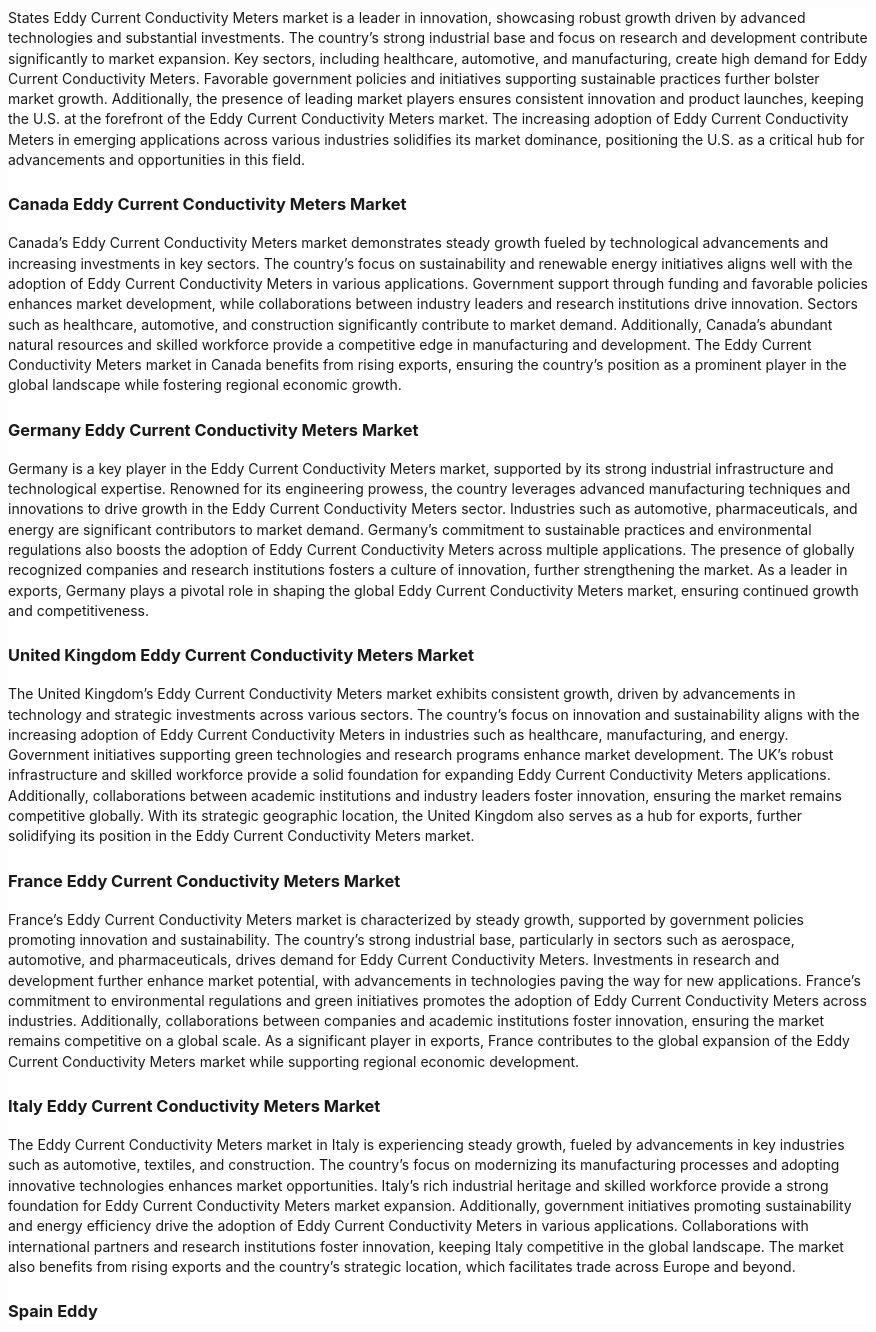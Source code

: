 States Eddy Current Conductivity Meters market is a leader in innovation, showcasing robust growth driven by advanced technologies and substantial investments. The country&rsquo;s strong industrial base and focus on research and development contribute significantly to market expansion. Key sectors, including healthcare, automotive, and manufacturing, create high demand for Eddy Current Conductivity Meters. Favorable government policies and initiatives supporting sustainable practices further bolster market growth. Additionally, the presence of leading market players ensures consistent innovation and product launches, keeping the U.S. at the forefront of the Eddy Current Conductivity Meters market. The increasing adoption of Eddy Current Conductivity Meters in emerging applications across various industries solidifies its market dominance, positioning the U.S. as a critical hub for advancements and opportunities in this field.</p><h3>Canada Eddy Current Conductivity Meters Market</h3><p>Canada&rsquo;s Eddy Current Conductivity Meters market demonstrates steady growth fueled by technological advancements and increasing investments in key sectors. The country&rsquo;s focus on sustainability and renewable energy initiatives aligns well with the adoption of Eddy Current Conductivity Meters in various applications. Government support through funding and favorable policies enhances market development, while collaborations between industry leaders and research institutions drive innovation. Sectors such as healthcare, automotive, and construction significantly contribute to market demand. Additionally, Canada&rsquo;s abundant natural resources and skilled workforce provide a competitive edge in manufacturing and development. The Eddy Current Conductivity Meters market in Canada benefits from rising exports, ensuring the country&rsquo;s position as a prominent player in the global landscape while fostering regional economic growth.</p><h3>Germany Eddy Current Conductivity Meters Market</h3><p>Germany is a key player in the Eddy Current Conductivity Meters market, supported by its strong industrial infrastructure and technological expertise. Renowned for its engineering prowess, the country leverages advanced manufacturing techniques and innovations to drive growth in the Eddy Current Conductivity Meters sector. Industries such as automotive, pharmaceuticals, and energy are significant contributors to market demand. Germany&rsquo;s commitment to sustainable practices and environmental regulations also boosts the adoption of Eddy Current Conductivity Meters across multiple applications. The presence of globally recognized companies and research institutions fosters a culture of innovation, further strengthening the market. As a leader in exports, Germany plays a pivotal role in shaping the global Eddy Current Conductivity Meters market, ensuring continued growth and competitiveness.</p><h3>United Kingdom Eddy Current Conductivity Meters Market</h3><p>The United Kingdom&rsquo;s Eddy Current Conductivity Meters market exhibits consistent growth, driven by advancements in technology and strategic investments across various sectors. The country&rsquo;s focus on innovation and sustainability aligns with the increasing adoption of Eddy Current Conductivity Meters in industries such as healthcare, manufacturing, and energy. Government initiatives supporting green technologies and research programs enhance market development. The UK&rsquo;s robust infrastructure and skilled workforce provide a solid foundation for expanding Eddy Current Conductivity Meters applications. Additionally, collaborations between academic institutions and industry leaders foster innovation, ensuring the market remains competitive globally. With its strategic geographic location, the United Kingdom also serves as a hub for exports, further solidifying its position in the Eddy Current Conductivity Meters market.</p><h3>France Eddy Current Conductivity Meters Market</h3><p>France&rsquo;s Eddy Current Conductivity Meters market is characterized by steady growth, supported by government policies promoting innovation and sustainability. The country&rsquo;s strong industrial base, particularly in sectors such as aerospace, automotive, and pharmaceuticals, drives demand for Eddy Current Conductivity Meters. Investments in research and development further enhance market potential, with advancements in technologies paving the way for new applications. France&rsquo;s commitment to environmental regulations and green initiatives promotes the adoption of Eddy Current Conductivity Meters across industries. Additionally, collaborations between companies and academic institutions foster innovation, ensuring the market remains competitive on a global scale. As a significant player in exports, France contributes to the global expansion of the Eddy Current Conductivity Meters market while supporting regional economic development.</p><h3>Italy Eddy Current Conductivity Meters Market</h3><p>The Eddy Current Conductivity Meters market in Italy is experiencing steady growth, fueled by advancements in key industries such as automotive, textiles, and construction. The country&rsquo;s focus on modernizing its manufacturing processes and adopting innovative technologies enhances market opportunities. Italy&rsquo;s rich industrial heritage and skilled workforce provide a strong foundation for Eddy Current Conductivity Meters market expansion. Additionally, government initiatives promoting sustainability and energy efficiency drive the adoption of Eddy Current Conductivity Meters in various applications. Collaborations with international partners and research institutions foster innovation, keeping Italy competitive in the global landscape. The market also benefits from rising exports and the country&rsquo;s strategic location, which facilitates trade across Europe and beyond.</p><h3>Spain Eddy